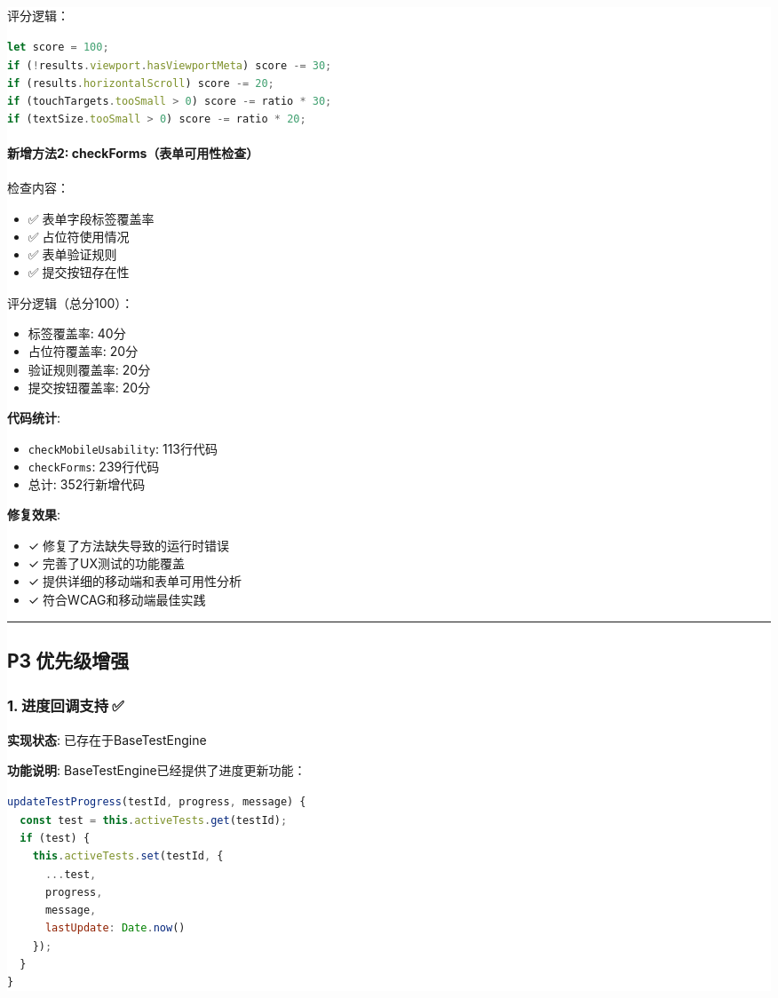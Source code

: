 评分逻辑：
```javascript
let score = 100;
if (!results.viewport.hasViewportMeta) score -= 30;
if (results.horizontalScroll) score -= 20;
if (touchTargets.tooSmall > 0) score -= ratio * 30;
if (textSize.tooSmall > 0) score -= ratio * 20;
```

#### 新增方法2: checkForms（表单可用性检查）

检查内容：
- ✅ 表单字段标签覆盖率
- ✅ 占位符使用情况
- ✅ 表单验证规则
- ✅ 提交按钮存在性

评分逻辑（总分100）：
- 标签覆盖率: 40分
- 占位符覆盖率: 20分
- 验证规则覆盖率: 20分
- 提交按钮覆盖率: 20分

**代码统计**:
- `checkMobileUsability`: 113行代码
- `checkForms`: 239行代码
- 总计: 352行新增代码

**修复效果**:
- ✓ 修复了方法缺失导致的运行时错误
- ✓ 完善了UX测试的功能覆盖
- ✓ 提供详细的移动端和表单可用性分析
- ✓ 符合WCAG和移动端最佳实践

---

## P3 优先级增强

### 1. 进度回调支持 ✅

**实现状态**: 已存在于BaseTestEngine

**功能说明**:
BaseTestEngine已经提供了进度更新功能：

```javascript
updateTestProgress(testId, progress, message) {
  const test = this.activeTests.get(testId);
  if (test) {
    this.activeTests.set(testId, {
      ...test,
      progress,
      message,
      lastUpdate: Date.now()
    });
  }
}
```
